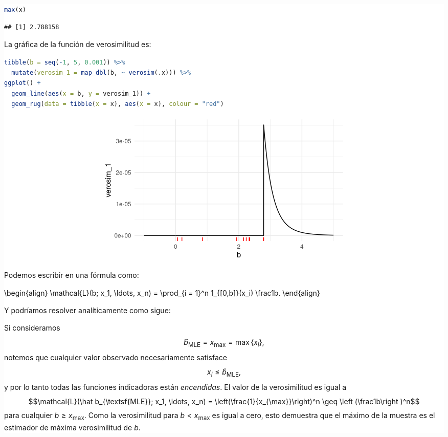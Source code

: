 ``` r
max(x)
```

```
## [1] 2.788158
```

La gráfica de la función de verosimilitud es:


``` r
tibble(b = seq(-1, 5, 0.001)) %>% 
  mutate(verosim_1 = map_dbl(b, ~ verosim(.x))) %>% 
ggplot() + 
  geom_line(aes(x = b, y = verosim_1)) +
  geom_rug(data = tibble(x = x), aes(x = x), colour = "red")
```

<img src="06-max-verosimilitud_files/figure-html/unnamed-chunk-23-1.png" width="480" style="display: block; margin: auto;" />

Podemos escribir en una fórmula como:

\begin{align}
\mathcal{L}(b; x_1, \ldots, x_n) = \prod_{i = 1}^n 1_{[0,b]}(x_i) \frac1b. 
\end{align}

Y podríamos resolver analíticamente como sigue:

Si consideramos 
$$ \hat b_{\textsf{MLE}} = x_{\max} = \max\{x_i\},$$
notemos que cualquier valor observado necesariamente satisface 
$$x_i \leq \hat b_{\textsf{MLE}},$$ 
y por lo tanto todas las funciones indicadoras están *encendidas*. El valor de la verosimilitud es igual a 
$$\mathcal{L}(\hat b_{\textsf{MLE}}; x_1, \ldots, x_n) = \left(\frac{1}{x_{\max}}\right)^n \geq \left (\frac1b\right )^n$$ 
para cualquier $b\geq x_{\max}$. Como la verosimilitud para $b<x_{\max}$ es igual
a cero, esto demuestra que el máximo de la muestra es el estimador de máxima
verosimilitud de $b$.
